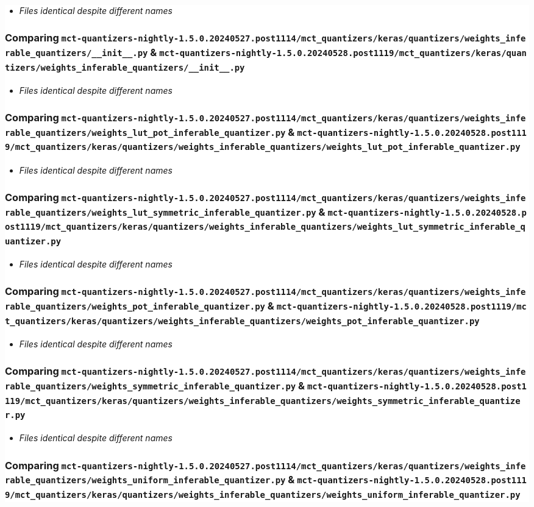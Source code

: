  * *Files identical despite different names*

### Comparing `mct-quantizers-nightly-1.5.0.20240527.post1114/mct_quantizers/keras/quantizers/weights_inferable_quantizers/__init__.py` & `mct-quantizers-nightly-1.5.0.20240528.post1119/mct_quantizers/keras/quantizers/weights_inferable_quantizers/__init__.py`

 * *Files identical despite different names*

### Comparing `mct-quantizers-nightly-1.5.0.20240527.post1114/mct_quantizers/keras/quantizers/weights_inferable_quantizers/weights_lut_pot_inferable_quantizer.py` & `mct-quantizers-nightly-1.5.0.20240528.post1119/mct_quantizers/keras/quantizers/weights_inferable_quantizers/weights_lut_pot_inferable_quantizer.py`

 * *Files identical despite different names*

### Comparing `mct-quantizers-nightly-1.5.0.20240527.post1114/mct_quantizers/keras/quantizers/weights_inferable_quantizers/weights_lut_symmetric_inferable_quantizer.py` & `mct-quantizers-nightly-1.5.0.20240528.post1119/mct_quantizers/keras/quantizers/weights_inferable_quantizers/weights_lut_symmetric_inferable_quantizer.py`

 * *Files identical despite different names*

### Comparing `mct-quantizers-nightly-1.5.0.20240527.post1114/mct_quantizers/keras/quantizers/weights_inferable_quantizers/weights_pot_inferable_quantizer.py` & `mct-quantizers-nightly-1.5.0.20240528.post1119/mct_quantizers/keras/quantizers/weights_inferable_quantizers/weights_pot_inferable_quantizer.py`

 * *Files identical despite different names*

### Comparing `mct-quantizers-nightly-1.5.0.20240527.post1114/mct_quantizers/keras/quantizers/weights_inferable_quantizers/weights_symmetric_inferable_quantizer.py` & `mct-quantizers-nightly-1.5.0.20240528.post1119/mct_quantizers/keras/quantizers/weights_inferable_quantizers/weights_symmetric_inferable_quantizer.py`

 * *Files identical despite different names*

### Comparing `mct-quantizers-nightly-1.5.0.20240527.post1114/mct_quantizers/keras/quantizers/weights_inferable_quantizers/weights_uniform_inferable_quantizer.py` & `mct-quantizers-nightly-1.5.0.20240528.post1119/mct_quantizers/keras/quantizers/weights_inferable_quantizers/weights_uniform_inferable_quantizer.py`
